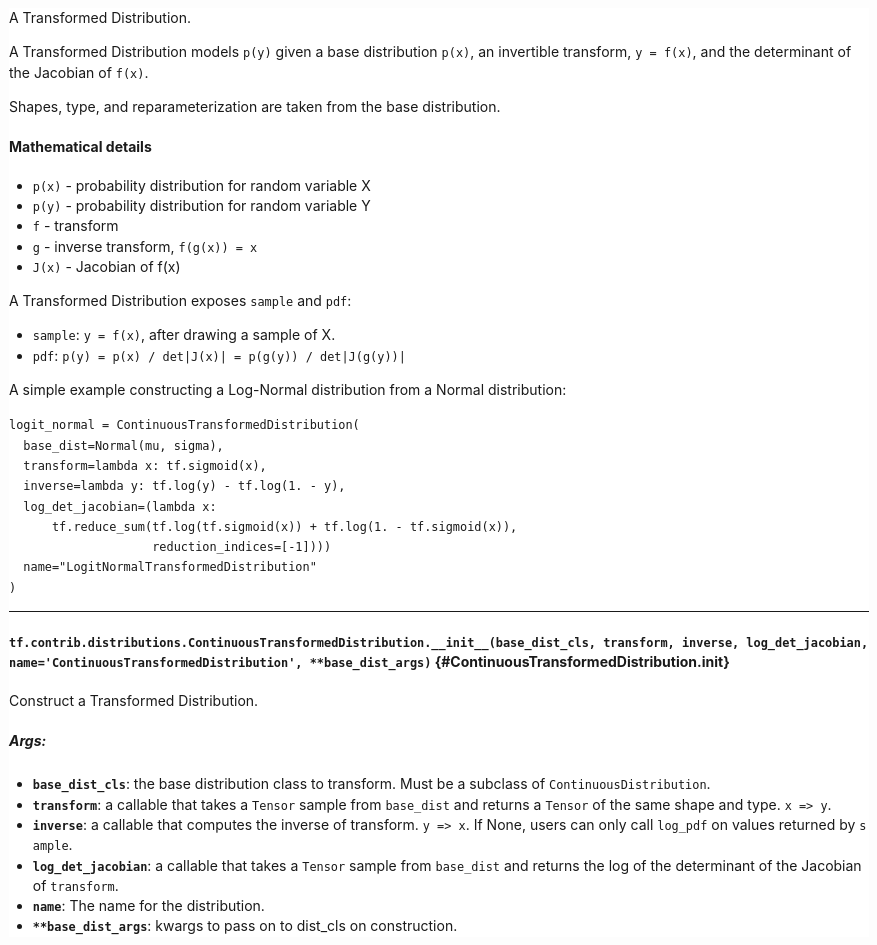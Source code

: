 A Transformed Distribution.

A Transformed Distribution models `p(y)` given a base distribution `p(x)`,
an invertible transform, `y = f(x)`, and the determinant of the Jacobian of
`f(x)`.

Shapes, type, and reparameterization are taken from the base distribution.

#### Mathematical details

* `p(x)` - probability distribution for random variable X
* `p(y)` - probability distribution for random variable Y
* `f` - transform
* `g` - inverse transform, `f(g(x)) = x`
* `J(x)` - Jacobian of f(x)

A Transformed Distribution exposes `sample` and `pdf`:

  * `sample`: `y = f(x)`, after drawing a sample of X.
  * `pdf`: `p(y) = p(x) / det|J(x)| = p(g(y)) / det|J(g(y))|`

A simple example constructing a Log-Normal distribution from a Normal
distribution:

```
logit_normal = ContinuousTransformedDistribution(
  base_dist=Normal(mu, sigma),
  transform=lambda x: tf.sigmoid(x),
  inverse=lambda y: tf.log(y) - tf.log(1. - y),
  log_det_jacobian=(lambda x:
      tf.reduce_sum(tf.log(tf.sigmoid(x)) + tf.log(1. - tf.sigmoid(x)),
                    reduction_indices=[-1])))
  name="LogitNormalTransformedDistribution"
)
```
- - -

#### `tf.contrib.distributions.ContinuousTransformedDistribution.__init__(base_dist_cls, transform, inverse, log_det_jacobian, name='ContinuousTransformedDistribution', **base_dist_args)` {#ContinuousTransformedDistribution.__init__}

Construct a Transformed Distribution.

##### Args:


*  <b>`base_dist_cls`</b>: the base distribution class to transform. Must be a
      subclass of `ContinuousDistribution`.
*  <b>`transform`</b>: a callable that takes a `Tensor` sample from `base_dist` and
      returns a `Tensor` of the same shape and type. `x => y`.
*  <b>`inverse`</b>: a callable that computes the inverse of transform. `y => x`. If
      None, users can only call `log_pdf` on values returned by `sample`.
*  <b>`log_det_jacobian`</b>: a callable that takes a `Tensor` sample from `base_dist`
      and returns the log of the determinant of the Jacobian of `transform`.
*  <b>`name`</b>: The name for the distribution.
*  <b>`**base_dist_args`</b>: kwargs to pass on to dist_cls on construction.
